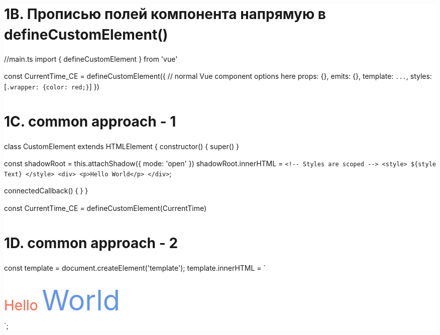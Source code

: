 





# 1B. Прописью полей компонента напрямую в defineCustomElement()
//main.ts
import { defineCustomElement } from 'vue'

const CurrentTime_CE = defineCustomElement({
  // normal Vue component options here
  props: {},
  emits: {},
  template: `...`,
  styles: [`.wrapper: {color: red;}`]
})





# 1С. common approach - 1
class CustomElement extends HTMLElement {
  constructor() {
    super()
  }

  const shadowRoot = this.attachShadow({ mode: 'open' })
  shadowRoot.innerHTML = `
      <!-- Styles are scoped -->
      <style>
        ${styleText}
      </style>
      <div>
        <p>Hello World</p>
      </div>
    `;

  connectedCallback() {
  }
}

const CurrentTime_CE = defineCustomElement(CurrentTime)




# 1D. common approach - 2
const template = document.createElement('template');
template.innerHTML = `
  <style>
    .class-one {
      font-size: 2rem;
      color: tomato;
    }
    .class-one .class-two {
      font-size: 4rem;
      color: cornflowerblue;
    }
  </style>
  <div class="class-one">
    Hello <span class="class-two">World</span>
  </div>
`;

